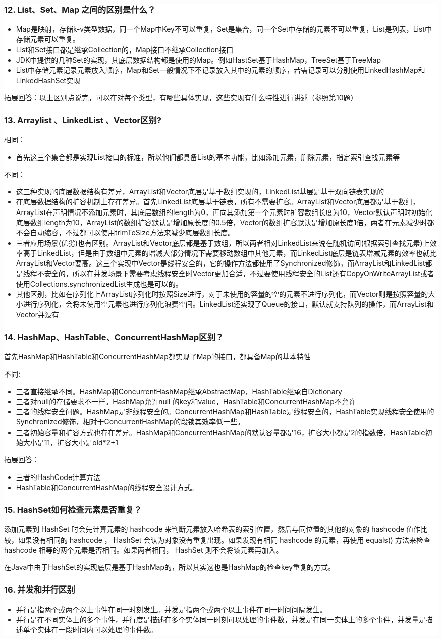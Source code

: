 ### 12. List、Set、Map 之间的区别是什么？

* Map是映射，存储k-v类型数据，同一个Map中Key不可以重复，Set是集合，同一个Set中存储的元素不可以重复，List是列表，List中存储元素可以重复。
* List和Set接口都是继承Collection的，Map接口不继承Collection接口
* JDK中提供的几种Set的实现，其底层数据结构都是使用的Map。例如HastSet基于HashMap，TreeSet基于TreeMap
* List中存储元素记录元素放入顺序，Map和Set一般情况下不记录放入其中的元素的顺序，若需记录可以分别使用LinkedHashMap和LinkedHashSet实现

拓展回答：以上区别点说完，可以在对每个类型，有哪些具体实现，这些实现有什么特性进行讲述（参照第10题）

### 13. Arraylist 、LinkedList 、Vector区别?

相同：

* 首先这三个集合都是实现List接口的标准，所以他们都具备List的基本功能，比如添加元素，删除元素，指定索引查找元素等

不同：

* 这三种实现的底层数据结构有差异，ArrayList和Vector底层是基于数组实现的，LinkedList基层是基于双向链表实现的
* 在底层数据结构的扩容机制上存在差异。首先LinkedList底层基于链表，所有不需要扩容。ArrayList和Vector底层都是基于数组，ArrayList在声明情况不添加元素时，其底层数组的length为0，再向其添加第一个元素时扩容数组长度为10，Vector默认声明时初始化底层数组length为10，ArrayList的数组扩容默认是增加原长度的0.5倍，Vector的数组扩容默认是增加原长度1倍，两者在元素减少时都不会自动缩容，不过都可以使用trimToSize方法来减少底层数组长度。
* 三者应用场景(优劣)也有区别。ArrayList和Vector底层都是基于数组，所以两者相对LinkedList来说在随机访问(根据索引查找元素)上效率高于LinkedList，但是由于数组中元素的增减大部分情况下需要移动数组中其他元素，而LinkedList底层是链表增减元素的效率也就比ArrayList和Vector要高。这三个实现中Vector是线程安全的，它的操作方法都使用了Synchronized修饰，而ArrayList和LinkedList都是线程不安全的，所以在并发场景下需要考虑线程安全时Vector更加合适，不过要使用线程安全的List还有CopyOnWriteArrayList或者使用Collections.synchronizedList生成也是可以的。
* 其他区别，比如在序列化上ArrayList序列化时按照Size进行，对于未使用的容量的空的元素不进行序列化，而Vector则是按照容量的大小进行序列化，会将未使用空元素也进行序列化浪费空间。LinkedList还实现了Queue的接口，默认就支持队列的操作，而ArrayList和Vector并没有

### 14. HashMap、HashTable、ConcurrentHashMap区别？

首先HashMap和HashTable和ConcurrentHashMap都实现了Map的接口，都具备Map的基本特性

不同:

* 三者直接继承不同。HashMap和ConcurrentHashMap继承AbstractMap，HashTable继承自Dictionary
* 三者对null的存储要求不一样。HashMap允许null 的key和value，HashTable和ConcurrentHashMap不允许
* 三者的线程安全问题。HashMap是非线程安全的。ConcurrentHashMap和HashTable是线程安全的，HashTable实现线程安全使用的Synchronized修饰，相对于ConcurrentHashMap的段锁其效率低一些。
* 三者初始容量和扩容方式也存在差异。HashMap和ConcurrentHashMap的默认容量都是16，扩容大小都是2的指数倍，HashTable初始大小是11，扩容大小是old*2+1

拓展回答：

* 三者的HashCode计算方法
* HashTable和ConcurrentHashMap的线程安全设计方式。

### 15. HashSet如何检查元素是否重复？

添加元素到 HashSet  时会先计算元素的 hashcode 来判断元素放入哈希表的索引位置，然后与同位置的其他的对象的 hashcode 值作比较，如果没有相同的 hashcode ， HashSet 会认为对象没有重复出现。如果发现有相同 hashcode 的元素，再使用 equals() ⽅法来检查 hashcode 相等的两个元素是否相同。如果两者相同， HashSet 则不会将该元素再加入。

在Java中由于HashSet的实现底层是基于HashMap的，所以其实这也是HashMap的检查key重复的方式。

### 16. 并发和并行区别

* 并行是指两个或两个以上事件在同一时刻发生。并发是指两个或两个以上事件在同一时间间隔发生。
* 并行是在不同实体上的多个事件，并行度是描述在多个实体同一时刻可以处理的事件数，并发是在同一实体上的多个事件，并发量是描述单个实体在一段时间内可以处理的事件数。
